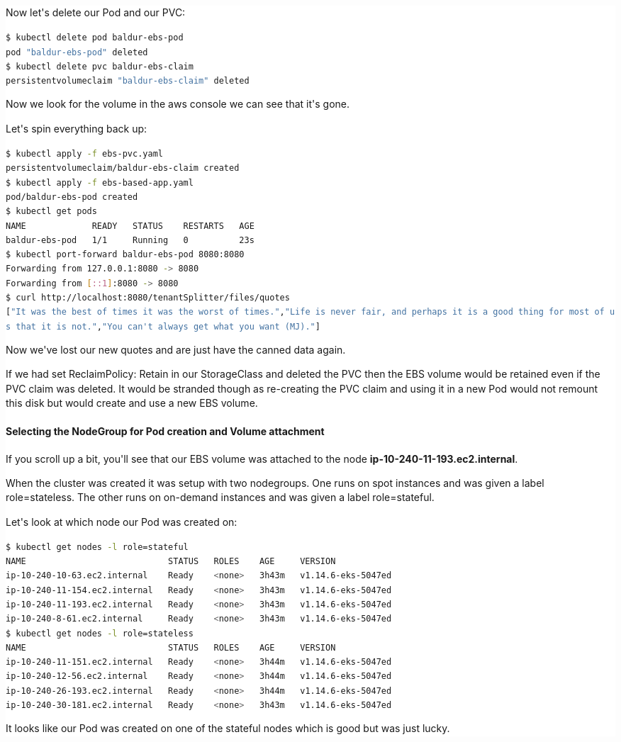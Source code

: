 Now let's delete our Pod and our PVC:
```sh
$ kubectl delete pod baldur-ebs-pod
pod "baldur-ebs-pod" deleted
$ kubectl delete pvc baldur-ebs-claim
persistentvolumeclaim "baldur-ebs-claim" deleted
```
Now we look for the volume in the aws console we can see that it's gone.

Let's spin everything back up:
```sh
$ kubectl apply -f ebs-pvc.yaml
persistentvolumeclaim/baldur-ebs-claim created
$ kubectl apply -f ebs-based-app.yaml
pod/baldur-ebs-pod created
$ kubectl get pods
NAME             READY   STATUS    RESTARTS   AGE
baldur-ebs-pod   1/1     Running   0          23s
$ kubectl port-forward baldur-ebs-pod 8080:8080
Forwarding from 127.0.0.1:8080 -> 8080
Forwarding from [::1]:8080 -> 8080
$ curl http://localhost:8080/tenantSplitter/files/quotes
["It was the best of times it was the worst of times.","Life is never fair, and perhaps it is a good thing for most of us that it is not.","You can't always get what you want (MJ)."]
```
Now we've lost our new quotes and are just have the canned data again.

If we had set ReclaimPolicy: Retain in our StorageClass and deleted the PVC then the EBS volume would be retained even if the PVC claim was deleted. It would be stranded though as re-creating the PVC claim and using it in a new Pod would not remount this disk but would create and use a new EBS volume.

#### Selecting the NodeGroup for Pod creation and Volume attachment
If you scroll up a bit, you'll see that our EBS volume was attached to the node **ip-10-240-11-193.ec2.internal**.

When the cluster was created it was setup with two nodegroups. One runs on spot instances and was given a label role=stateless. The other runs on on-demand instances and was given a label role=stateful.

Let's look at which node our Pod was created on:
```sh
$ kubectl get nodes -l role=stateful
NAME                            STATUS   ROLES    AGE     VERSION
ip-10-240-10-63.ec2.internal    Ready    <none>   3h43m   v1.14.6-eks-5047ed
ip-10-240-11-154.ec2.internal   Ready    <none>   3h43m   v1.14.6-eks-5047ed
ip-10-240-11-193.ec2.internal   Ready    <none>   3h43m   v1.14.6-eks-5047ed
ip-10-240-8-61.ec2.internal     Ready    <none>   3h43m   v1.14.6-eks-5047ed
$ kubectl get nodes -l role=stateless
NAME                            STATUS   ROLES    AGE     VERSION
ip-10-240-11-151.ec2.internal   Ready    <none>   3h44m   v1.14.6-eks-5047ed
ip-10-240-12-56.ec2.internal    Ready    <none>   3h44m   v1.14.6-eks-5047ed
ip-10-240-26-193.ec2.internal   Ready    <none>   3h44m   v1.14.6-eks-5047ed
ip-10-240-30-181.ec2.internal   Ready    <none>   3h43m   v1.14.6-eks-5047ed
```
It looks like our Pod was created on one of the stateful nodes which is good but was just lucky.
